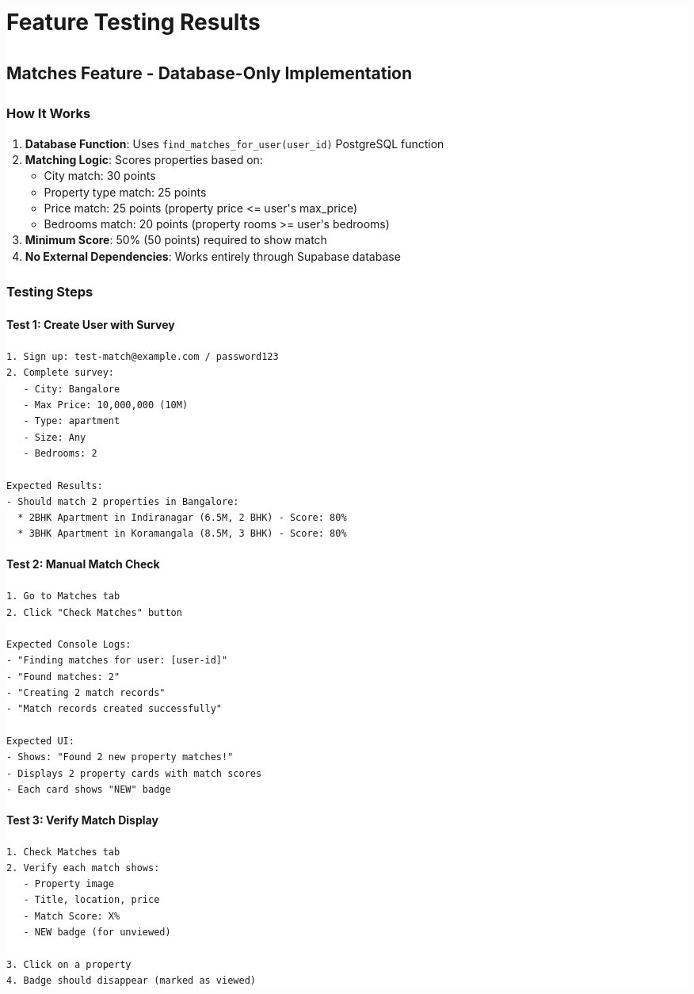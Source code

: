 # Feature Testing Results

## Matches Feature - Database-Only Implementation

### How It Works
1. **Database Function**: Uses `find_matches_for_user(user_id)` PostgreSQL function
2. **Matching Logic**: Scores properties based on:
   - City match: 30 points
   - Property type match: 25 points
   - Price match: 25 points (property price <= user's max_price)
   - Bedrooms match: 20 points (property rooms >= user's bedrooms)
3. **Minimum Score**: 50% (50 points) required to show match
4. **No External Dependencies**: Works entirely through Supabase database

### Testing Steps

#### Test 1: Create User with Survey
```
1. Sign up: test-match@example.com / password123
2. Complete survey:
   - City: Bangalore
   - Max Price: 10,000,000 (10M)
   - Type: apartment
   - Size: Any
   - Bedrooms: 2

Expected Results:
- Should match 2 properties in Bangalore:
  * 2BHK Apartment in Indiranagar (6.5M, 2 BHK) - Score: 80%
  * 3BHK Apartment in Koramangala (8.5M, 3 BHK) - Score: 80%
```

#### Test 2: Manual Match Check
```
1. Go to Matches tab
2. Click "Check Matches" button

Expected Console Logs:
- "Finding matches for user: [user-id]"
- "Found matches: 2"
- "Creating 2 match records"
- "Match records created successfully"

Expected UI:
- Shows: "Found 2 new property matches!"
- Displays 2 property cards with match scores
- Each card shows "NEW" badge
```

#### Test 3: Verify Match Display
```
1. Check Matches tab
2. Verify each match shows:
   - Property image
   - Title, location, price
   - Match Score: X%
   - NEW badge (for unviewed)

3. Click on a property
4. Badge should disappear (marked as viewed)
```
